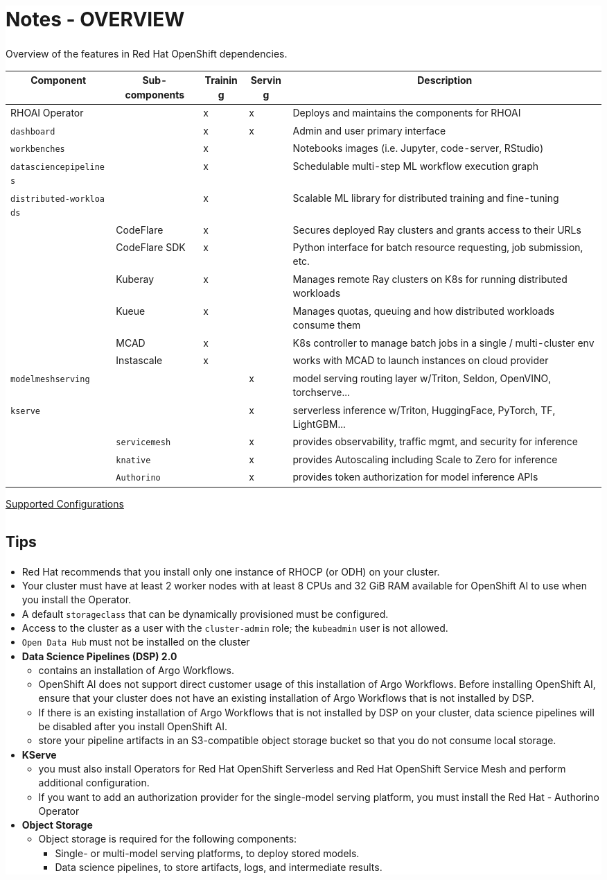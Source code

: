 # Notes - OVERVIEW

Overview of the features in Red Hat OpenShift dependencies.

|       Component        | Sub-components | Training  |  Serving  |             Description         |
|------------------------|----------------|-----------|-----------|---------------------------------|
| RHOAI Operator         |                |     x     |     x     |Deploys and maintains the components for RHOAI|
| `dashboard`            |                |     x     |     x     |Admin and user primary interface |
| `workbenches`          |                |     x     |           |Notebooks images (i.e. Jupyter, code-server, RStudio)|
| `datasciencepipelines` |                |     x     |           |Schedulable multi-step ML workflow execution graph|
| `distributed-workloads`|                |     x     |           |Scalable ML library for distributed training and fine-tuning|
|                        |   CodeFlare    |     x     |           |Secures deployed Ray clusters and grants access to their URLs|
|                        |   CodeFlare SDK|     x     |           |Python interface for batch resource requesting, job submission, etc.|
|                        |   Kuberay      |     x     |           |Manages remote Ray clusters on K8s for running distributed workloads|
|                        |   Kueue        |     x     |           |Manages quotas, queuing and how distributed workloads consume them|
|                        |   MCAD         |     x     |           |K8s controller to manage batch jobs in a single / multi-cluster env|
|                        |   Instascale   |     x     |           |works with MCAD to launch instances on cloud provider|
|   `modelmeshserving`   |                |           |     x     |model serving routing layer w/Triton, Seldon, OpenVINO, torchserve...|
|   `kserve`             |                |           |     x     |serverless inference w/Triton, HuggingFace, PyTorch, TF, LightGBM...|
|                        |  `servicemesh` |           |     x     |provides observability, traffic mgmt, and security for inference|
|                        |    `knative`   |           |     x     |provides Autoscaling including Scale to Zero for inference|
|                        |   `Authorino`  |           |     x     |provides token authorization for model inference APIs|

[Supported Configurations](https://access.redhat.com/articles/rhoai-supported-configs)

## Tips

- Red Hat recommends that you install only one instance of RHOCP (or ODH) on your cluster.
- Your cluster must have at least 2 worker nodes with at least 8 CPUs and 32 GiB RAM available for OpenShift AI to use when you install the Operator.
- A default `storageclass` that can be dynamically provisioned must be configured.
- Access to the cluster as a user with the `cluster-admin` role; the `kubeadmin` user is not allowed.
- `Open Data Hub` must not be installed on the cluster
- **Data Science Pipelines (DSP) 2.0**  
  - contains an installation of Argo Workflows.
  - OpenShift AI does not support direct customer usage of this installation of Argo Workflows.
    Before installing OpenShift AI, ensure that your cluster does not have an existing installation of Argo Workflows that is not installed by DSP.
  - If there is an existing installation of Argo Workflows that is not installed by DSP on your cluster, data science pipelines will be disabled after you install OpenShift AI.
  - store your pipeline artifacts in an S3-compatible object storage bucket so that you do not consume local storage.
- **KServe**
  - you must also install Operators for Red Hat OpenShift Serverless and Red Hat OpenShift Service Mesh and perform additional configuration.
  - If you want to add an authorization provider for the single-model serving platform, you must install the Red Hat - Authorino Operator
- **Object Storage**
  - Object storage is required for the following components:
    - Single- or multi-model serving platforms, to deploy stored models.
    - Data science pipelines, to store artifacts, logs, and intermediate results.